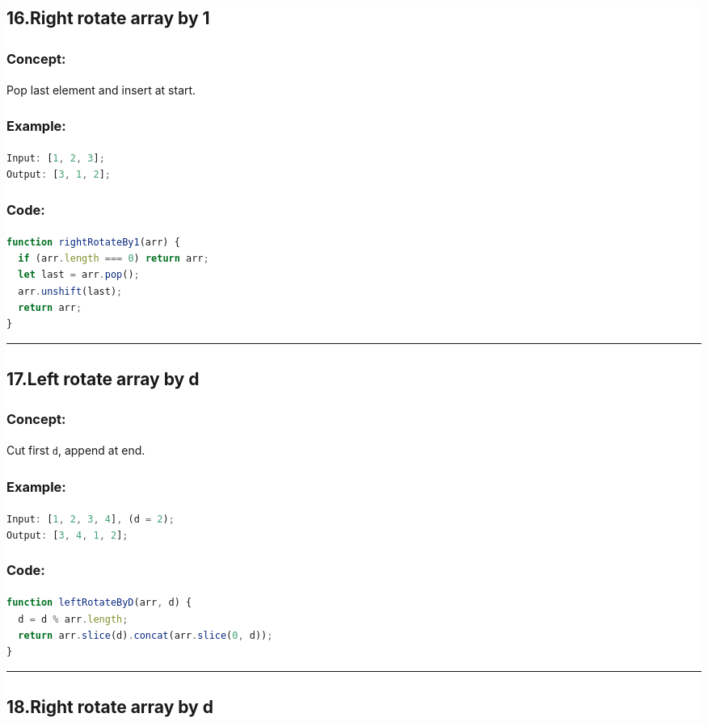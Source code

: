 ## 16.Right rotate array by 1

### Concept:

Pop last element and insert at start.

### Example:

```js
Input: [1, 2, 3];
Output: [3, 1, 2];
```

### Code:

```js
function rightRotateBy1(arr) {
  if (arr.length === 0) return arr;
  let last = arr.pop();
  arr.unshift(last);
  return arr;
}
```

---

## 17.Left rotate array by d

### Concept:

Cut first `d`, append at end.

### Example:

```js
Input: [1, 2, 3, 4], (d = 2);
Output: [3, 4, 1, 2];
```

### Code:

```js
function leftRotateByD(arr, d) {
  d = d % arr.length;
  return arr.slice(d).concat(arr.slice(0, d));
}
```

---

## 18.Right rotate array by d
